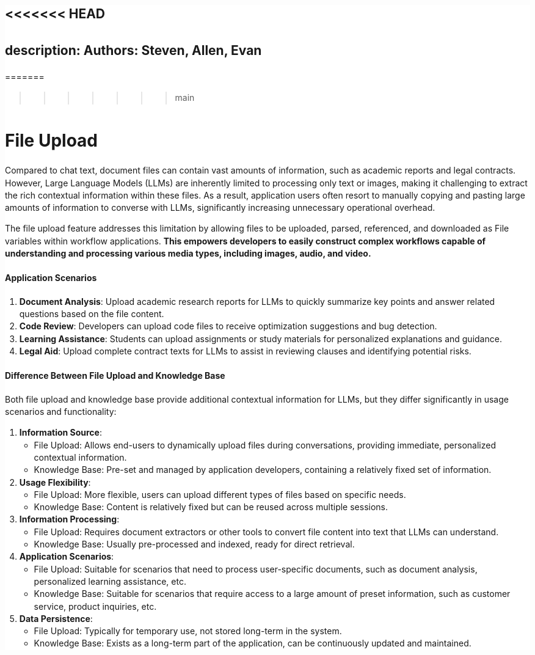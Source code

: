 <<<<<<< HEAD
---
description: Authors: Steven, Allen, Evan
---

=======
>>>>>>> main
# File Upload

Compared to chat text, document files can contain vast amounts of information, such as academic reports and legal contracts. However, Large Language Models (LLMs) are inherently limited to processing only text or images, making it challenging to extract the rich contextual information within these files. As a result, application users often resort to manually copying and pasting large amounts of information to converse with LLMs, significantly increasing unnecessary operational overhead.

The file upload feature addresses this limitation by allowing files to be uploaded, parsed, referenced, and downloaded as File variables within workflow applications. **This empowers developers to easily construct complex workflows capable of understanding and processing various media types, including images, audio, and video.**

#### Application Scenarios

1. **Document Analysis**: Upload academic research reports for LLMs to quickly summarize key points and answer related questions based on the file content.
2. **Code Review**: Developers can upload code files to receive optimization suggestions and bug detection.
3. **Learning Assistance**: Students can upload assignments or study materials for personalized explanations and guidance.
4. **Legal Aid**: Upload complete contract texts for LLMs to assist in reviewing clauses and identifying potential risks.

#### Difference Between File Upload and Knowledge Base

Both file upload and knowledge base provide additional contextual information for LLMs, but they differ significantly in usage scenarios and functionality:

1. **Information Source**:
   * File Upload: Allows end-users to dynamically upload files during conversations, providing immediate, personalized contextual information.
   * Knowledge Base: Pre-set and managed by application developers, containing a relatively fixed set of information.
2. **Usage Flexibility**:
   * File Upload: More flexible, users can upload different types of files based on specific needs.
   * Knowledge Base: Content is relatively fixed but can be reused across multiple sessions.
3. **Information Processing**:
   * File Upload: Requires document extractors or other tools to convert file content into text that LLMs can understand.
   * Knowledge Base: Usually pre-processed and indexed, ready for direct retrieval.
4. **Application Scenarios**:
   * File Upload: Suitable for scenarios that need to process user-specific documents, such as document analysis, personalized learning assistance, etc.
   * Knowledge Base: Suitable for scenarios that require access to a large amount of preset information, such as customer service, product inquiries, etc.
5. **Data Persistence**:
   * File Upload: Typically for temporary use, not stored long-term in the system.
   * Knowledge Base: Exists as a long-term part of the application, can be continuously updated and maintained.
